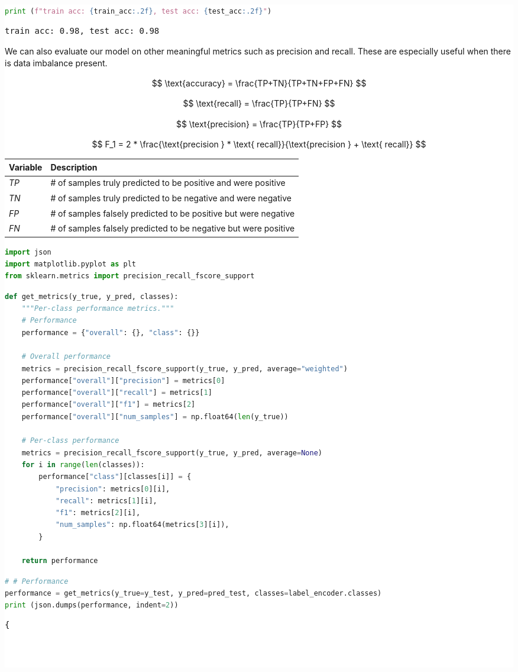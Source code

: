```python linenums="1"
print (f"train acc: {train_acc:.2f}, test acc: {test_acc:.2f}")
```
<pre class="output">
train acc: 0.98, test acc: 0.98
</pre>

We can also evaluate our model on other meaningful metrics such as precision and recall. These are especially useful when there is data imbalance present.

$$ \text{accuracy} = \frac{TP+TN}{TP+TN+FP+FN} $$

$$ \text{recall} = \frac{TP}{TP+FN} $$

$$ \text{precision} = \frac{TP}{TP+FP} $$

$$ F_1 = 2 * \frac{\text{precision }  *  \text{ recall}}{\text{precision } + \text{ recall}} $$

<center>

| Variable    | Description                          |
| :---------- | :----------------------------------- |
| $TP$         | # of samples truly predicted to be positive and were positive         |
| $TN$         | # of samples truly predicted to be negative and were negative         |
| $FP$         | # of samples falsely predicted to be positive but were negative       |
| $FN$         | # of samples falsely predicted to be negative but were positive       |

</center>

```python linenums="1"
import json
import matplotlib.pyplot as plt
from sklearn.metrics import precision_recall_fscore_support
```
```python linenums="1"
def get_metrics(y_true, y_pred, classes):
    """Per-class performance metrics."""
    # Performance
    performance = {"overall": {}, "class": {}}

    # Overall performance
    metrics = precision_recall_fscore_support(y_true, y_pred, average="weighted")
    performance["overall"]["precision"] = metrics[0]
    performance["overall"]["recall"] = metrics[1]
    performance["overall"]["f1"] = metrics[2]
    performance["overall"]["num_samples"] = np.float64(len(y_true))

    # Per-class performance
    metrics = precision_recall_fscore_support(y_true, y_pred, average=None)
    for i in range(len(classes)):
        performance["class"][classes[i]] = {
            "precision": metrics[0][i],
            "recall": metrics[1][i],
            "f1": metrics[2][i],
            "num_samples": np.float64(metrics[3][i]),
        }

    return performance
```
```python linenums="1"
# # Performance
performance = get_metrics(y_true=y_test, y_pred=pred_test, classes=label_encoder.classes)
print (json.dumps(performance, indent=2))
```
<pre class="output">
{